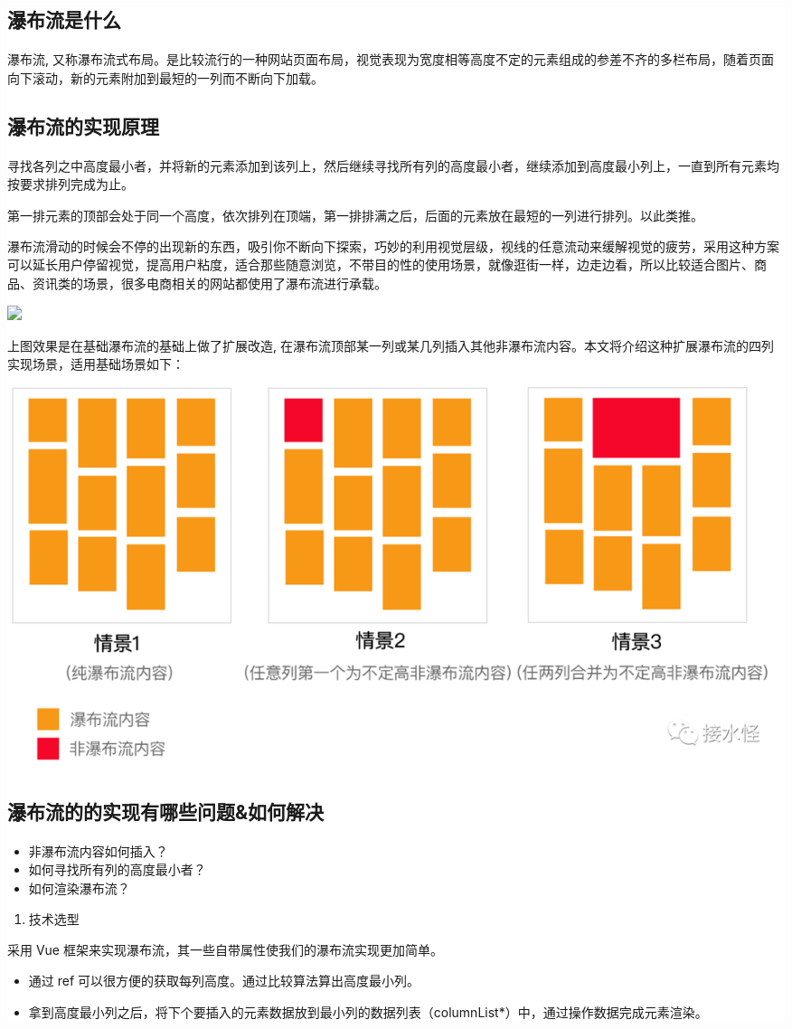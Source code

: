 ## 瀑布流是什么

瀑布流, 又称瀑布流式布局。是比较流行的一种网站页面布局，视觉表现为宽度相等高度不定的元素组成的参差不齐的多栏布局，随着页面向下滚动，新的元素附加到最短的一列而不断向下加载。

## 瀑布流的实现原理

寻找各列之中高度最小者，并将新的元素添加到该列上，然后继续寻找所有列的高度最小者，继续添加到高度最小列上，一直到所有元素均按要求排列完成为止。

第一排元素的顶部会处于同一个高度，依次排列在顶端，第一排排满之后，后面的元素放在最短的一列进行排列。以此类推。

瀑布流滑动的时候会不停的出现新的东西，吸引你不断向下探索，巧妙的利用视觉层级，视线的任意流动来缓解视觉的疲劳，采用这种方案可以延长用户停留视觉，提高用户粘度，适合那些随意浏览，不带目的性的使用场景，就像逛街一样，边走边看，所以比较适合图片、商品、资讯类的场景，很多电商相关的网站都使用了瀑布流进行承载。

![](../images/640.gif)

上图效果是在基础瀑布流的基础上做了扩展改造, 在瀑布流顶部某一列或某几列插入其他非瀑布流内容。本文将介绍这种扩展瀑布流的四列实现场景，适用基础场景如下：

![](../images/28eac6ea012b241e80f41a0e9b7b9f1d.jpg)

## 瀑布流的的实现有哪些问题&如何解决

- 非瀑布流内容如何插入？
- 如何寻找所有列的高度最小者？
- 如何渲染瀑布流？

1. 技术选型

采用 Vue 框架来实现瀑布流，其一些自带属性使我们的瀑布流实现更加简单。

- 通过 ref 可以很方便的获取每列高度。通过比较算法算出高度最小列。

- 拿到高度最小列之后，将下个要插入的元素数据放到最小列的数据列表（columnList\*）中，通过操作数据完成元素渲染。
